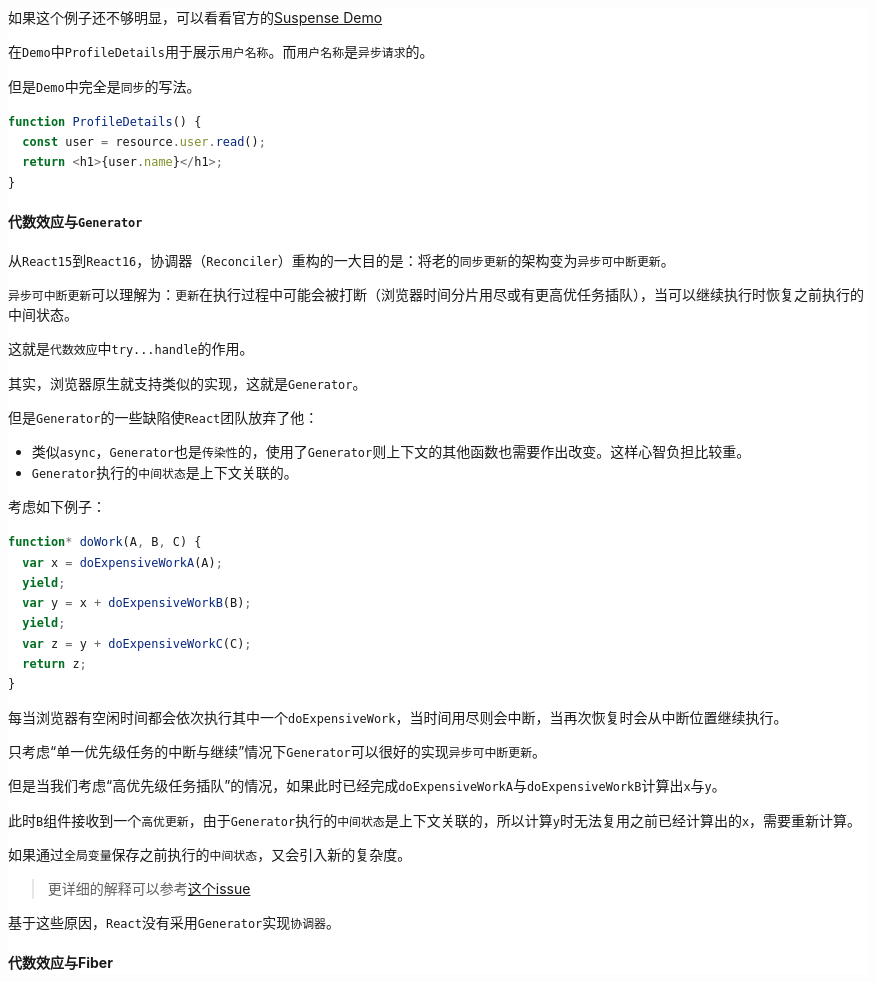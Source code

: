 

如果这个例子还不够明显，可以看看官方的[Suspense Demo](https://codesandbox.io/s/frosty-hermann-bztrp?file=/src/index.js:152-160)

在`Demo`中`ProfileDetails`用于展示`用户名称`。而`用户名称`是`异步请求`的。

但是`Demo`中完全是`同步`的写法。

```js
function ProfileDetails() {
  const user = resource.user.read();
  return <h1>{user.name}</h1>;
}
```



#### 代数效应与`Generator`

从`React15`到`React16`，协调器（`Reconciler`）重构的一大目的是：将老的`同步更新`的架构变为`异步可中断更新`。

`异步可中断更新`可以理解为：`更新`在执行过程中可能会被打断（浏览器时间分片用尽或有更高优任务插队），当可以继续执行时恢复之前执行的中间状态。

这就是`代数效应`中`try...handle`的作用。

其实，浏览器原生就支持类似的实现，这就是`Generator`。

但是`Generator`的一些缺陷使`React`团队放弃了他：

- 类似`async`，`Generator`也是`传染性`的，使用了`Generator`则上下文的其他函数也需要作出改变。这样心智负担比较重。
- `Generator`执行的`中间状态`是上下文关联的。

考虑如下例子：

```js
function* doWork(A, B, C) {
  var x = doExpensiveWorkA(A);
  yield;
  var y = x + doExpensiveWorkB(B);
  yield;
  var z = y + doExpensiveWorkC(C);
  return z;
}
```

每当浏览器有空闲时间都会依次执行其中一个`doExpensiveWork`，当时间用尽则会中断，当再次恢复时会从中断位置继续执行。

只考虑“单一优先级任务的中断与继续”情况下`Generator`可以很好的实现`异步可中断更新`。

但是当我们考虑“高优先级任务插队”的情况，如果此时已经完成`doExpensiveWorkA`与`doExpensiveWorkB`计算出`x`与`y`。

此时`B`组件接收到一个`高优更新`，由于`Generator`执行的`中间状态`是上下文关联的，所以计算`y`时无法复用之前已经计算出的`x`，需要重新计算。

如果通过`全局变量`保存之前执行的`中间状态`，又会引入新的复杂度。

> 更详细的解释可以参考[这个issue](https://github.com/facebook/react/issues/7942#issuecomment-254987818)

基于这些原因，`React`没有采用`Generator`实现`协调器`。

#### 代数效应与Fiber

